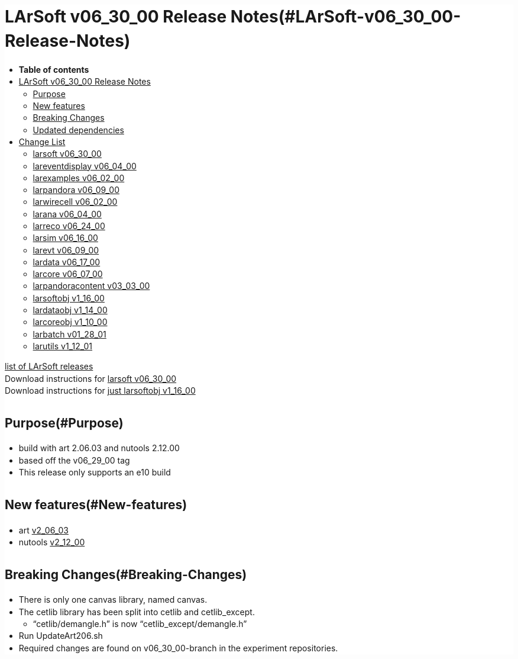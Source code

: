 LArSoft v06\_30\_00 Release Notes(#LArSoft-v06_30_00-Release-Notes)
======================================================================

-   **Table of contents**
-   [LArSoft v06\_30\_00 Release Notes](#LArSoft-v06_30_00-Release-Notes)
    -   [Purpose](#Purpose)
    -   [New features](#New-features)
    -   [Breaking Changes](#Breaking-Changes)
    -   [Updated dependencies](#Updated-dependencies)
-   [Change List](#Change-List)
    -   [larsoft v06\_30\_00](#larsoft-v06_30_00)
    -   [lareventdisplay v06\_04\_00](#lareventdisplay-v06_04_00)
    -   [larexamples v06\_02\_00](#larexamples-v06_02_00)
    -   [larpandora v06\_09\_00](#larpandora-v06_09_00)
    -   [larwirecell v06\_02\_00](#larwirecell-v06_02_00)
    -   [larana v06\_04\_00](#larana-v06_04_00)
    -   [larreco v06\_24\_00](#larreco-v06_24_00)
    -   [larsim v06\_16\_00](#larsim-v06_16_00)
    -   [larevt v06\_09\_00](#larevt-v06_09_00)
    -   [lardata v06\_17\_00](#lardata-v06_17_00)
    -   [larcore v06\_07\_00](#larcore-v06_07_00)
    -   [larpandoracontent v03\_03\_00](#larpandoracontent-v03_03_00)
    -   [larsoftobj v1\_16\_00](#larsoftobj-v1_16_00)
    -   [lardataobj v1\_14\_00](#lardataobj-v1_14_00)
    -   [larcoreobj v1\_10\_00](#larcoreobj-v1_10_00)
    -   [larbatch v01\_28\_01](#larbatch-v01_28_01)
    -   [larutils v1\_12\_01](#larutils-v1_12_01)

[list of LArSoft releases](LArSoft_release_list)\
Download instructions for [larsoft v06\_30\_00](http://scisoft.fnal.gov/scisoft/bundles/larsoft/v06_30_00/larsoft-v06_30_00.html)\
Download instructions for [just larsoftobj v1\_16\_00](http://scisoft.fnal.gov/scisoft/bundles/larsoftobj/v1_16_00/larsoftobj-v1_16_00.html)

Purpose(#Purpose)
--------------------

-   build with art 2.06.03 and nutools 2.12.00
-   based off the v06\_29\_00 tag
-   This release only supports an e10 build

New features(#New-features)
------------------------------

-   art [v2\_06\_03](/redmine/projects/art/wiki/Release_Notes_20603)
-   nutools [v2\_12\_00](/redmine/projects/nutools/wiki/NuTools_Release_Notes#nutools-v2_12_00-3302017)

Breaking Changes(#Breaking-Changes)
--------------------------------------

-   There is only one canvas library, named canvas.
-   The cetlib library has been split into cetlib and cetlib\_except.
    -   “cetlib/demangle.h” is now “cetlib\_except/demangle.h”
-   Run UpdateArt206.sh
-   Required changes are found on v06\_30\_00-branch in the experiment repositories.
